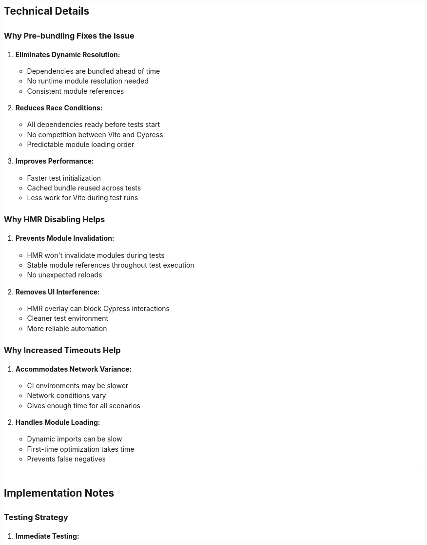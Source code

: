 ## Technical Details

### Why Pre-bundling Fixes the Issue

1. **Eliminates Dynamic Resolution:**

   - Dependencies are bundled ahead of time
   - No runtime module resolution needed
   - Consistent module references

2. **Reduces Race Conditions:**

   - All dependencies ready before tests start
   - No competition between Vite and Cypress
   - Predictable module loading order

3. **Improves Performance:**
   - Faster test initialization
   - Cached bundle reused across tests
   - Less work for Vite during test runs

### Why HMR Disabling Helps

1. **Prevents Module Invalidation:**

   - HMR won't invalidate modules during tests
   - Stable module references throughout test execution
   - No unexpected reloads

2. **Removes UI Interference:**
   - HMR overlay can block Cypress interactions
   - Cleaner test environment
   - More reliable automation

### Why Increased Timeouts Help

1. **Accommodates Network Variance:**

   - CI environments may be slower
   - Network conditions vary
   - Gives enough time for all scenarios

2. **Handles Module Loading:**
   - Dynamic imports can be slow
   - First-time optimization takes time
   - Prevents false negatives

---

## Implementation Notes

### Testing Strategy

1. **Immediate Testing:**
